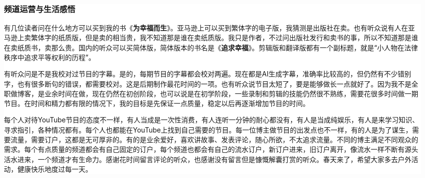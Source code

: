 ### 频道运营与生活感悟

有几位读者问在什么地方可以买到我的书《**为幸福而生**》。亚马逊上可以买到繁体字的电子版，我猜测是出版社在卖。也有听众说有人在亚马逊上卖繁体字的纸质版，但是卖的相当贵，我不知道那是谁在卖纸质版。我只是作者，不过问出版社发行和卖书的事，所以不知道那是谁在卖纸质书，卖那么贵。国内的听众可以买简体版，简体版本的书名是《**追求幸福**》。剪辑版和翻译版都有一个副标题，就是“小人物在法律秩序中追求平等权利的历程”。

有听众问是不是我校对过节目的字幕。是的，每期节目的字幕都会校对两遍。现在都是AI生成字幕，准确率比较高的，但仍然有不少错别字，也有很多断句的错误，都需要校对。这是后期制作最花时间的一项。也有听众说节目太短了，要是能够做长一点就好了。因为我不是全职做博客，是业余时间在做，现在仍然在初创阶段，也可以说是在初学阶段，一些录制和剪辑的技能仍然很不熟练，需要花很多时间做一期节目。在时间和精力都有限的情况下，我的目标是先保证一点质量，稳定以后再逐渐增加节目的时间。

每个人对待YouTube节目的态度不一样，有人当成是一次性消费，有人连听一分钟的耐心都没有，有人是当成纯娱乐，有人是来学习知识、寻求指引，各种情况都有。每个人也都能在YouTube上找到自己需要的节目。每一位博主做节目的出发点也不一样，有的人是为了谋生，需要流量，需要订户，这都是无可厚非的。有的是业余爱好，喜欢讲故事、发表评论，随心所欲，不太追求流量。不同的博主满足不同观众的需求。每个有点质量的频道都会有自己固定的订户，每个频道也都会有自己的流水订户，新订户进来，旧订户离开，像流水一样不断有源头活水进来，一个频道才有生命力。感谢花时间留言评论的听众，也感谢没有留言但是慷慨解囊打赏的听众。春天来了，希望大家多去户外活动，健康快乐地度过每一天。